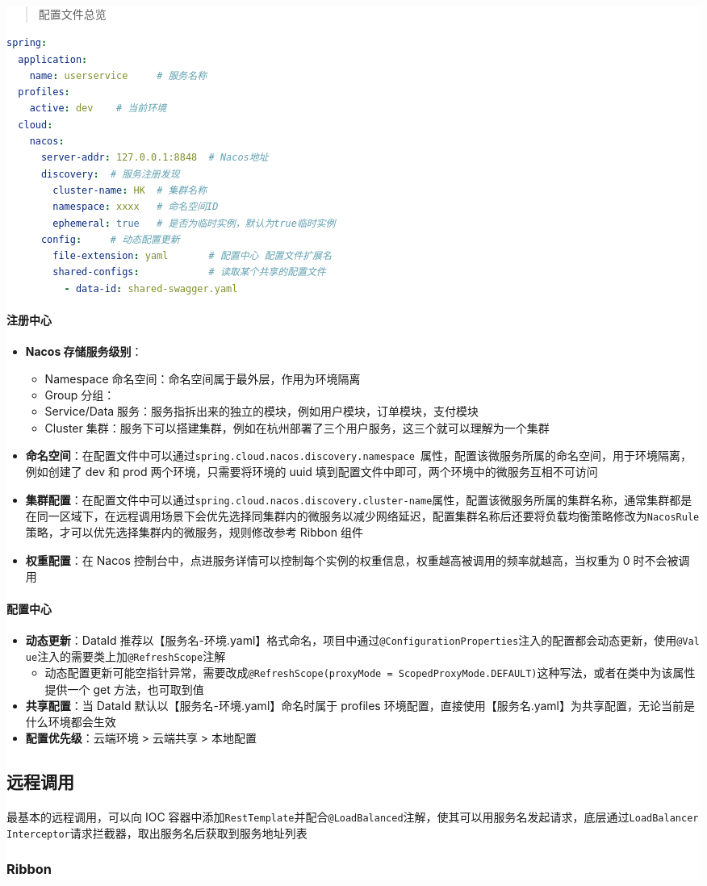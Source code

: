 > 配置文件总览

```yaml
spring:
  application:
    name: userservice     # 服务名称
  profiles:
    active: dev    # 当前环境
  cloud:
    nacos:
      server-addr: 127.0.0.1:8848  # Nacos地址
      discovery:  # 服务注册发现
        cluster-name: HK  # 集群名称
        namespace: xxxx   # 命名空间ID
        ephemeral: true   # 是否为临时实例，默认为true临时实例
      config:     # 动态配置更新
        file-extension: yaml       # 配置中心 配置文件扩展名
        shared-configs:            # 读取某个共享的配置文件
          - data-id: shared-swagger.yaml
```



#### 注册中心

- **Nacos 存储服务级别**：
  - Namespace 命名空间：命名空间属于最外层，作用为环境隔离
  - Group 分组：
  - Service/Data 服务：服务指拆出来的独立的模块，例如用户模块，订单模块，支付模块
  - Cluster 集群：服务下可以搭建集群，例如在杭州部署了三个用户服务，这三个就可以理解为一个集群
- **命名空间**：在配置文件中可以通过`spring.cloud.nacos.discovery.namespace `属性，配置该微服务所属的命名空间，用于环境隔离，例如创建了 dev 和 prod 两个环境，只需要将环境的 uuid 填到配置文件中即可，两个环境中的微服务互相不可访问

- **集群配置**：在配置文件中可以通过`spring.cloud.nacos.discovery.cluster-name`属性，配置该微服务所属的集群名称，通常集群都是在同一区域下，在远程调用场景下会优先选择同集群内的微服务以减少网络延迟，配置集群名称后还要将负载均衡策略修改为`NacosRule`策略，才可以优先选择集群内的微服务，规则修改参考 Ribbon 组件
- **权重配置**：在 Nacos 控制台中，点进服务详情可以控制每个实例的权重信息，权重越高被调用的频率就越高，当权重为 0 时不会被调用

#### 配置中心

- **动态更新**：DataId 推荐以【服务名-环境.yaml】格式命名，项目中通过`@ConfigurationProperties`注入的配置都会动态更新，使用`@Value`注入的需要类上加`@RefreshScope`注解
  - 动态配置更新可能空指针异常，需要改成`@RefreshScope(proxyMode = ScopedProxyMode.DEFAULT)`这种写法，或者在类中为该属性提供一个 get 方法，也可取到值
- **共享配置**：当 DataId 默认以【服务名-环境.yaml】命名时属于 profiles 环境配置，直接使用【服务名.yaml】为共享配置，无论当前是什么环境都会生效
- **配置优先级**：云端环境 \> 云端共享 \> 本地配置



## 远程调用

最基本的远程调用，可以向 IOC 容器中添加`RestTemplate`并配合`@LoadBalanced`注解，使其可以用服务名发起请求，底层通过`LoadBalancerInterceptor`请求拦截器，取出服务名后获取到服务地址列表

### Ribbon
